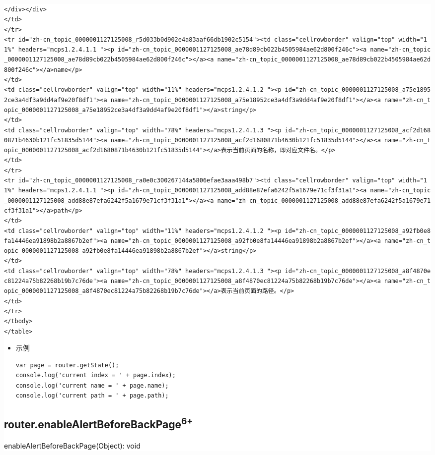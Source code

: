     </div></div>
    </td>
    </tr>
    <tr id="zh-cn_topic_0000001127125008_r5d033b0d902e4a83aaf66db1902c5154"><td class="cellrowborder" valign="top" width="11%" headers="mcps1.2.4.1.1 "><p id="zh-cn_topic_0000001127125008_ae78d89cb022b4505984ae62d800f246c"><a name="zh-cn_topic_0000001127125008_ae78d89cb022b4505984ae62d800f246c"></a><a name="zh-cn_topic_0000001127125008_ae78d89cb022b4505984ae62d800f246c"></a>name</p>
    </td>
    <td class="cellrowborder" valign="top" width="11%" headers="mcps1.2.4.1.2 "><p id="zh-cn_topic_0000001127125008_a75e18952ce3a4df3a9dd4af9e20f8df1"><a name="zh-cn_topic_0000001127125008_a75e18952ce3a4df3a9dd4af9e20f8df1"></a><a name="zh-cn_topic_0000001127125008_a75e18952ce3a4df3a9dd4af9e20f8df1"></a>string</p>
    </td>
    <td class="cellrowborder" valign="top" width="78%" headers="mcps1.2.4.1.3 "><p id="zh-cn_topic_0000001127125008_acf2d1680871b4630b121fc51835d5144"><a name="zh-cn_topic_0000001127125008_acf2d1680871b4630b121fc51835d5144"></a><a name="zh-cn_topic_0000001127125008_acf2d1680871b4630b121fc51835d5144"></a>表示当前页面的名称，即对应文件名。</p>
    </td>
    </tr>
    <tr id="zh-cn_topic_0000001127125008_ra0e0c300267144a5806efae3aaa498b7"><td class="cellrowborder" valign="top" width="11%" headers="mcps1.2.4.1.1 "><p id="zh-cn_topic_0000001127125008_add88e87efa6242f5a1679e71cf3f31a1"><a name="zh-cn_topic_0000001127125008_add88e87efa6242f5a1679e71cf3f31a1"></a><a name="zh-cn_topic_0000001127125008_add88e87efa6242f5a1679e71cf3f31a1"></a>path</p>
    </td>
    <td class="cellrowborder" valign="top" width="11%" headers="mcps1.2.4.1.2 "><p id="zh-cn_topic_0000001127125008_a92fb0e8fa14446ea91898b2a8867b2ef"><a name="zh-cn_topic_0000001127125008_a92fb0e8fa14446ea91898b2a8867b2ef"></a><a name="zh-cn_topic_0000001127125008_a92fb0e8fa14446ea91898b2a8867b2ef"></a>string</p>
    </td>
    <td class="cellrowborder" valign="top" width="78%" headers="mcps1.2.4.1.3 "><p id="zh-cn_topic_0000001127125008_a8f4870ec81224a75b82268b19b7c76de"><a name="zh-cn_topic_0000001127125008_a8f4870ec81224a75b82268b19b7c76de"></a><a name="zh-cn_topic_0000001127125008_a8f4870ec81224a75b82268b19b7c76de"></a>表示当前页面的路径。</p>
    </td>
    </tr>
    </tbody>
    </table>

-   示例

    ```
    var page = router.getState();
    console.log('current index = ' + page.index);
    console.log('current name = ' + page.name);
    console.log('current path = ' + page.path);
    ```


## router.enableAlertBeforeBackPage<sup>6+</sup><a name="zh-cn_topic_0000001127125008_section54535465226"></a>

enableAlertBeforeBackPage\(Object\): void
